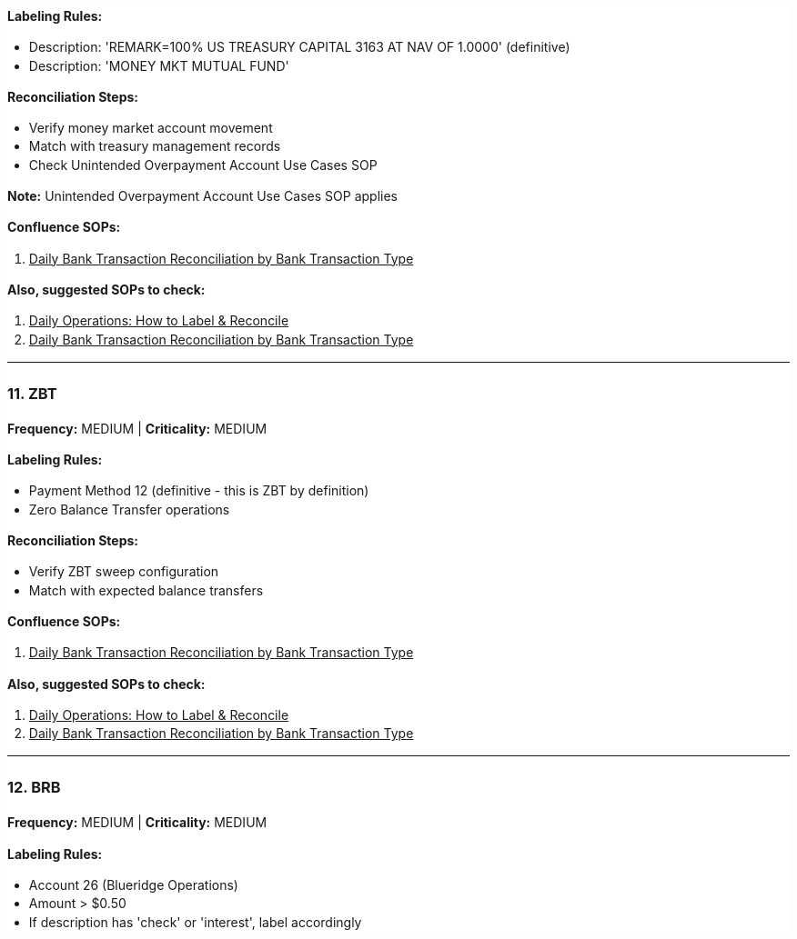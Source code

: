 **Labeling Rules:**
- Description: 'REMARK=100% US TREASURY CAPITAL 3163 AT NAV OF 1.0000' (definitive)
- Description: 'MONEY MKT MUTUAL FUND'

**Reconciliation Steps:**
- Verify money market account movement
- Match with treasury management records
- Check Unintended Overpayment Account Use Cases SOP

**Note:** Unintended Overpayment Account Use Cases SOP applies

**Confluence SOPs:**
1. [Daily Bank Transaction Reconciliation by Bank Transaction Type](https://gustohq.atlassian.net/wiki/spaces/PlatformOperations/pages/169411126/Daily+Bank+Transaction+Reconciliation+by+Bank+Transaction+Type)

**Also, suggested SOPs to check:**
1. [Daily Operations: How to Label & Reconcile](https://gustohq.atlassian.net/wiki/spaces/PlatformOperations/pages/535003232/Daily+Operations+How+to+Label+Reconcile)
2. [Daily Bank Transaction Reconciliation by Bank Transaction Type](https://gustohq.atlassian.net/wiki/spaces/PlatformOperations/pages/169411126/Daily+Bank+Transaction+Reconciliation+by+Bank+Transaction+Type)

---

### 11. **ZBT**
**Frequency:** MEDIUM | **Criticality:** MEDIUM

**Labeling Rules:**
- Payment Method 12 (definitive - this is ZBT by definition)
- Zero Balance Transfer operations

**Reconciliation Steps:**
- Verify ZBT sweep configuration
- Match with expected balance transfers

**Confluence SOPs:**
1. [Daily Bank Transaction Reconciliation by Bank Transaction Type](https://gustohq.atlassian.net/wiki/spaces/PlatformOperations/pages/169411126/Daily+Bank+Transaction+Reconciliation+by+Bank+Transaction+Type)

**Also, suggested SOPs to check:**
1. [Daily Operations: How to Label & Reconcile](https://gustohq.atlassian.net/wiki/spaces/PlatformOperations/pages/535003232/Daily+Operations+How+to+Label+Reconcile)
2. [Daily Bank Transaction Reconciliation by Bank Transaction Type](https://gustohq.atlassian.net/wiki/spaces/PlatformOperations/pages/169411126/Daily+Bank+Transaction+Reconciliation+by+Bank+Transaction+Type)

---

### 12. **BRB**
**Frequency:** MEDIUM | **Criticality:** MEDIUM

**Labeling Rules:**
- Account 26 (Blueridge Operations)
- Amount > $0.50
- If description has 'check' or 'interest', label accordingly
